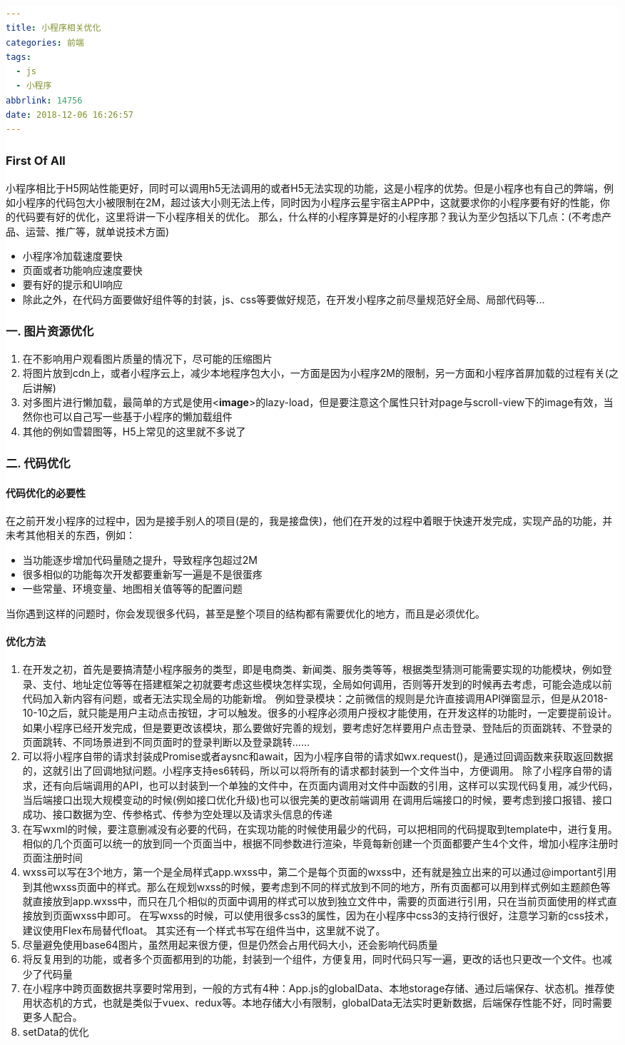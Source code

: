 ```yaml
---
title: 小程序相关优化
categories: 前端
tags:
  - js
  - 小程序
abbrlink: 14756
date: 2018-12-06 16:26:57
---
```


### First Of All

小程序相比于H5网站性能更好，同时可以调用h5无法调用的或者H5无法实现的功能，这是小程序的优势。但是小程序也有自己的弊端，例如小程序的代码包大小被限制在2M，超过该大小则无法上传，同时因为小程序云星宇宿主APP中，这就要求你的小程序要有好的性能，你的代码要有好的优化，这里将讲一下小程序相关的优化。
那么，什么样的小程序算是好的小程序那？我认为至少包括以下几点：(不考虑产品、运营、推广等，就单说技术方面)  

- 小程序冷加载速度要快
- 页面或者功能响应速度要快
- 要有好的提示和UI响应
- 除此之外，在代码方面要做好组件等的封装，js、css等要做好规范，在开发小程序之前尽量规范好全局、局部代码等...

### 一. 图片资源优化

1. 在不影响用户观看图片质量的情况下，尽可能的压缩图片
2. 将图片放到cdn上，或者小程序云上，减少本地程序包大小，一方面是因为小程序2M的限制，另一方面和小程序首屏加载的过程有关(之后讲解)
3. 对多图片进行懒加载，最简单的方式是使用<**image**>的lazy-load，但是要注意这个属性只针对page与scroll-view下的image有效，当然你也可以自己写一些基于小程序的懒加载组件
4. 其他的例如雪碧图等，H5上常见的这里就不多说了

### 二. 代码优化

#### 代码优化的必要性   

在之前开发小程序的过程中，因为是接手别人的项目(是的，我是接盘侠)，他们在开发的过程中着眼于快速开发完成，实现产品的功能，并未考其他相关的东西，例如：

- 当功能逐步增加代码量随之提升，导致程序包超过2M
- 很多相似的功能每次开发都要重新写一遍是不是很蛋疼
- 一些常量、环境变量、地图相关值等等的配置问题  

当你遇到这样的问题时，你会发现很多代码，甚至是整个项目的结构都有需要优化的地方，而且是必须优化。

#### 优化方法

1. 在开发之初，首先是要搞清楚小程序服务的类型，即是电商类、新闻类、服务类等等，根据类型猜测可能需要实现的功能模块，例如登录、支付、地址定位等等在搭建框架之初就要考虑这些模块怎样实现，全局如何调用，否则等开发到的时候再去考虑，可能会造成以前代码加入新内容有问题，或者无法实现全局的功能新增。
   例如登录模块：之前微信的规则是允许直接调用API弹窗显示，但是从2018-10-10之后，就只能是用户主动点击按钮，才可以触发。很多的小程序必须用户授权才能使用，在开发这样的功能时，一定要提前设计。如果小程序已经开发完成，但是要更改该模块，那么要做好完善的规划，要考虑好怎样要用户点击登录、登陆后的页面跳转、不登录的页面跳转、不同场景进到不同页面时的登录判断以及登录跳转……
2. 可以将小程序自带的请求封装成Promise或者aysnc和await，因为小程序自带的请求如wx.request()，是通过回调函数来获取返回数据的，这就引出了回调地狱问题。小程序支持es6转码，所以可以将所有的请求都封装到一个文件当中，方便调用。
  除了小程序自带的请求，还有向后端调用的API，也可以封装到一个单独的文件中，在页面内调用对文件中函数的引用，这样可以实现代码复用，减少代码，当后端接口出现大规模变动的时候(例如接口优化升级)也可以很完美的更改前端调用
  在调用后端接口的时候，要考虑到接口报错、接口成功、接口数据为空、传参格式、传参为空处理以及请求头信息的传递
3. 在写wxml的时候，要注意删减没有必要的代码，在实现功能的时候使用最少的代码，可以把相同的代码提取到template中，进行复用。相似的几个页面可以统一的放到同一个页面当中，根据不同参数进行渲染，毕竟每新创建一个页面都要产生4个文件，增加小程序注册时页面注册时间
4. wxss可以写在3个地方，第一个是全局样式app.wxss中，第二个是每个页面的wxss中，还有就是独立出来的可以通过@important引用到其他wxss页面中的样式。那么在规划wxss的时候，要考虑到不同的样式放到不同的地方，所有页面都可以用到样式例如主题颜色等就直接放到app.wxss中，而只在几个相似的页面中调用的样式可以放到独立文件中，需要的页面进行引用，只在当前页面使用的样式直接放到页面wxss中即可。
   在写wxss的时候，可以使用很多css3的属性，因为在小程序中css3的支持行很好，注意学习新的css技术，建议使用Flex布局替代float。
   其实还有一个样式书写在组件当中，这里就不说了。
5. 尽量避免使用base64图片，虽然用起来很方便，但是仍然会占用代码大小，还会影响代码质量
6. 将反复用到的功能，或者多个页面都用到的功能，封装到一个组件，方便复用，同时代码只写一遍，更改的话也只更改一个文件。也减少了代码量
7. 在小程序中跨页面数据共享要时常用到，一般的方式有4种：App.js的globalData、本地storage存储、通过后端保存、状态机。推荐使用状态机的方式，也就是类似于vuex、redux等。本地存储大小有限制，globalData无法实时更新数据，后端保存性能不好，同时需要更多人配合。
8. setData的优化